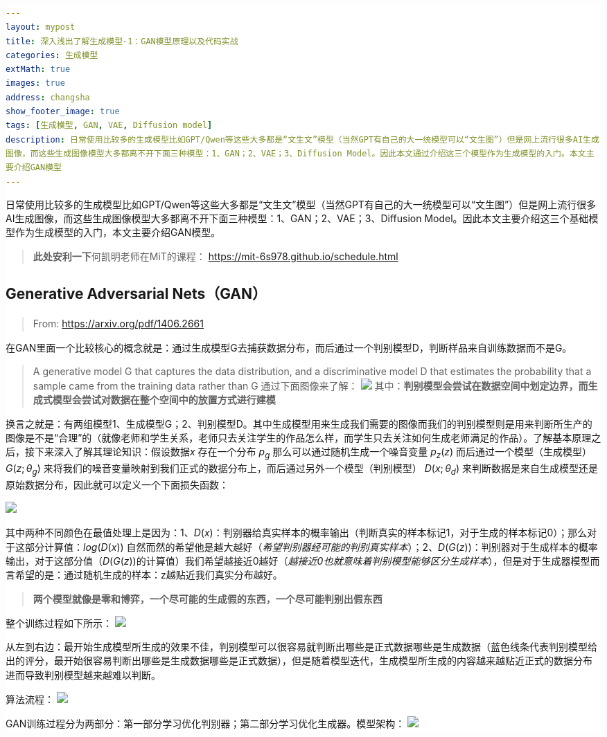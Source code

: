 ```yaml
---
layout: mypost
title: 深入浅出了解生成模型-1：GAN模型原理以及代码实战
categories: 生成模型
extMath: true
images: true
address: changsha
show_footer_image: true
tags: [生成模型, GAN, VAE, Diffusion model]
description: 日常使用比较多的生成模型比如GPT/Qwen等这些大多都是“文生文”模型（当然GPT有自己的大一统模型可以“文生图”）但是网上流行很多AI生成图像，而这些生成图像模型大多都离不开下面三种模型：1、GAN；2、VAE；3、Diffusion Model。因此本文通过介绍这三个模型作为生成模型的入门。本文主要介绍GAN模型
---
```


日常使用比较多的生成模型比如GPT/Qwen等这些大多都是“文生文”模型（当然GPT有自己的大一统模型可以“文生图”）但是网上流行很多AI生成图像，而这些生成图像模型大多都离不开下面三种模型：1、GAN；2、VAE；3、Diffusion Model。因此本文主要介绍这三个基础模型作为生成模型的入门，本文主要介绍GAN模型。
> **此处安利一下**何凯明老师在MiT的课程：
> https://mit-6s978.github.io/schedule.html

## Generative Adversarial Nets（GAN）
> From: https://arxiv.org/pdf/1406.2661

在GAN里面一个比较核心的概念就是：通过生成模型G去捕获数据分布，而后通过一个判别模型D，判断样品来自训练数据而不是G。
> A generative model G that captures the data distribution, and a discriminative model D that estimates the probability that a sample came from the training data rather than G
通过下面图像来了解：
![](https://s2.loli.net/2025/05/08/2hjKs9GRE5uYqwZ.png)
其中：**判别模型会尝试在数据空间中划定边界，而生成式模型会尝试对数据在整个空间中的放置方式进行建模**

换言之就是：有两组模型1、生成模型G；2、判别模型D。其中生成模型用来生成我们需要的图像而我们的判别模型则是用来判断所生产的图像是不是“合理”的（就像老师和学生关系，老师只去关注学生的作品怎么样，而学生只去关注如何生成老师满足的作品）。了解基本原理之后，接下来深入了解其理论知识：假设数据$x$ 存在一个分布 $p_g$ 那么可以通过随机生成一个噪音变量 $p_z(z)$ 而后通过一个模型（生成模型） $G(z;\theta _g)$ 来将我们的噪音变量映射到我们正式的数据分布上，而后通过另外一个模型（判别模型） $D(x;\theta _d)$ 来判断数据是来自生成模型还是原始数据分布，因此就可以定义一个下面损失函数：

![](https://s2.loli.net/2025/05/08/uiIUjJcXg23QVrh.png)

其中两种不同颜色在最值处理上是因为：1、$D(x)$：判别器给真实样本的概率输出（判断真实的样本标记1，对于生成的样本标记0）；那么对于这部分计算值：$log(D(x))$ 自然而然的希望他是越大越好（*希望判别器经可能的判别真实样本*）；2、$D(G(z))$：判别器对于生成样本的概率输出，对于这部分值（$D(G(z))$的计算值）我们希望越接近0越好（*越接近0也就意味着判别模型能够区分生成样本*），但是对于生成器模型而言希望的是：通过随机生成的样本：z越贴近我们真实分布越好。
> **两个模型就像是零和博弈，一个尽可能的生成假的东西，一个尽可能判别出假东西**

整个训练过程如下所示：
![](https://s2.loli.net/2025/05/08/reFmGb756tzkhdg.png)

从左到右边：最开始生成模型所生成的效果不佳，判别模型可以很容易就判断出哪些是正式数据哪些是生成数据（蓝色线条代表判别模型给出的评分，最开始很容易判断出哪些是生成数据哪些是正式数据），但是随着模型迭代，生成模型所生成的内容越来越贴近正式的数据分布进而导致判别模型越来越难以判断。

算法流程：
![](https://s2.loli.net/2025/05/08/TpqWhU3SEVlAdeB.png)

GAN训练过程分为两部分：第一部分学习优化判别器；第二部分学习优化生成器。模型架构：
![](https://s2.loli.net/2025/05/08/1fLQYVGavAyTBRx.png)
